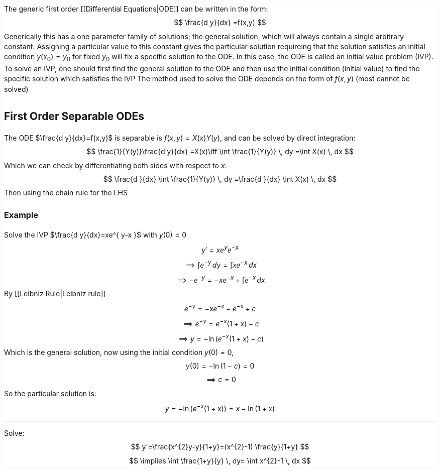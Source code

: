 The generic first order [[Differential Equations|ODE]] can be written in the form:
$$
\frac{d y}{dx} =f(x,y)
$$
Generically this has a one parameter family of solutions; the general solution, which will always contain a single arbitrary constant. Assigning a particular value to this constant gives the particular solution requireing that the solution satisfies an initial condition $y(x_{0})=y_{0}$ for fixed $y_{0}$ will fix a specific solution to the ODE. In this case, the ODE is called an initial value problem (IVP). To solve an IVP, one should first find the general solution to the ODE and then use the initial condition (initial value) to find the specific solution which satisfies the IVP
The method used to solve the ODE depends on the form of $f(x,y)$ (most cannot be solved)
## First Order Separable ODEs
The ODE $\frac{d y}{dx}=f(x,y)$ is separable is $f(x,y)=X(x)Y(y)$, and can be solved by direct integration:
$$
\frac{1}{Y(y)}\frac{d y}{dx} =X(x)\iff \int \frac{1}{Y(y)} \, dy =\int X(x) \, dx 
$$
Which we can check by differentiating both sides with respect to $x$:
$$
    \frac{d }{dx} \int \frac{1}{Y(y)} \, dy =\frac{d }{dx} \int X(x) \, dx 
$$
Then using the chain rule for the LHS
### Example
Solve the IVP $\frac{d y}{dx}=xe^{ y-x }$ with $y(0)=0$
$$
y'=xe^{ y }e^{ -x }
$$
$$
\implies \int e^{ -y } \, dy =\int xe^{ -x } \, dx 
$$
$$
\implies -e^{ -y }=-xe^{ -x }+\int e^{ -x } \, dx
$$
By [[Leibniz Rule|Leibniz rule]]
$$
e^{ -y }=-xe^{ -x }-e^{ -x }+c
$$
$$
\implies e^{ -y }=e^{ -x }(1+x)-c
$$
$$
\implies y=-\ln(e^{ -x }(1+x)-c)
$$
Which is the general solution, now using the initial condition $y(0)=0$, 
$$
y(0)=-\ln(1-c)=0
$$
$$
\implies c=0
$$
So the particular solution is:
$$
y=-\ln(e^{ -x }(1+x))=x-\ln(1+x)
$$
___
Solve:
$$
y'=\frac{x^{2}y-y}{1+y}=(x^{2}-1) \frac{y}{1+y}
$$
$$
\implies \int \frac{1+y}{y} \, dy= \int x^{2}-1 \, dx 
$$